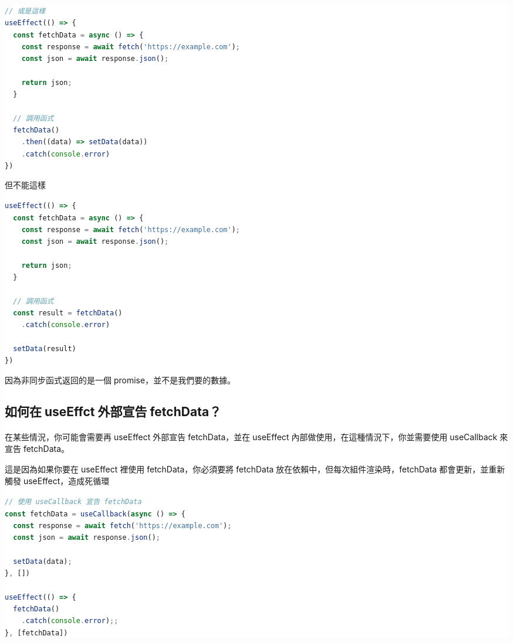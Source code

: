 ```js
// 或是這樣
useEffect(() => {
  const fetchData = async () => {
    const response = await fetch('https://example.com');
    const json = await response.json();

    return json;
  }

  // 調用函式
  fetchData()
    .then((data) => setData(data))
    .catch(console.error)
})
```
但不能這樣

```js
useEffect(() => {
  const fetchData = async () => {
    const response = await fetch('https://example.com');
    const json = await response.json();
   
    return json;
  }

  // 調用函式
  const result = fetchData()
    .catch(console.error)

  setData(result)
})
```

因為非同步函式返回的是一個 promise，並不是我們要的數據。

## 如何在 useEffct 外部宣告 fetchData？
在某些情況，你可能會需要再 useEffect 外部宣告 fetchData，並在 useEffect 內部做使用，在這種情況下，你並需要使用 useCallback 來宣告 fetchData。

這是因為如果你要在 useEffect 裡使用 fetchData，你必須要將 fetchData 放在依賴中，但每次組件渲染時，fetchData 都會更新，並重新觸發 useEffect，造成死循環
```js
// 使用 useCallback 宣告 fetchData
const fetchData = useCallback(async () => {
  const response = await fetch('https://example.com');
  const json = await response.json();

  setData(data);
}, [])

useEffect(() => {
  fetchData()
    .catch(console.error);;
}, [fetchData])
```
